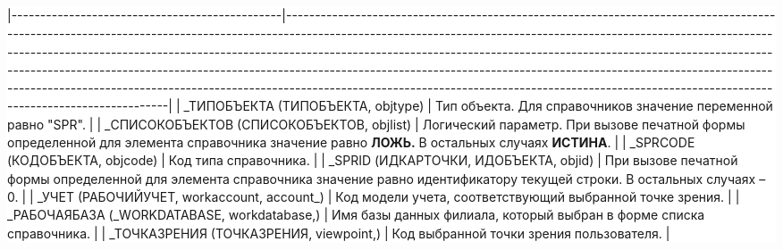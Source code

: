 |-----------------------------------------------|---------------------------------------------------------------------------------------------------------------------------------------------------------------------------------------------------------------------------------------------------------------------------------------------------------------------------------------------------------------------------------------------------------------------------------------------------------------------------------------------------------------------------------------------------------------------------------------------------------------------------------------------------------------------|
| \_ТИПОБЪЕКТА  (ТИПОБЪЕКТА, objtype)           | Тип объекта. Для справочников значение переменной равно "SPR".                                                                                                                                                                                                                                                                                                                                                                                                                                                                                                                                                                                                      |
| \_СПИСОКОБЪЕКТОВ  (СПИСОКОБЪЕКТОВ, objlist)   | Логический параметр. При вызове печатной формы определенной для элемента справочника значение равно **ЛОЖЬ.** В остальных случаях **ИСТИНА**.                                                                                                                                                                                                                                                                                                                                                                                                                                                                                                                       |
| \_SPRCODE  (КОДОБЪЕКТА, objcode)              | Код типа справочника.                                                                                                                                                                                                                                                                                                                                                                                                                                                                                                                                                                                                                                               |
| \_SPRID  (ИДКАРТОЧКИ, ИДОБЪЕКТА, objid)       | При вызове печатной формы определенной для элемента справочника значение равно идентификатору текущей строки. В остальных случаях – 0.                                                                                                                                                                                                                                                                                                                                                                                                                                                                                                                              |
| \_УЧЕТ  (РАБОЧИЙУЧЕТ, workaccount, account_)  | Код модели учета, соответствующий выбранной точке зрения.                                                                                                                                                                                                                                                                                                                                                                                                                                                                                                                                                                                                           |
| \_РАБОЧАЯБАЗА (_WORKDATABASE, workdatabase,)  | Имя базы данных филиала, который выбран в форме списка справочника.                                                                                                                                                                                                                                                                                                                                                                                                                                                                                                                                                                                                 |
| \_ТОЧКАЗРЕНИЯ  (ТОЧКАЗРЕНИЯ, viewpoint,)      | Код выбранной точки зрения пользователя.                                                                                                                                                                                                                                                                                                                                                                                                                                                                                                                                                                                                                            |
